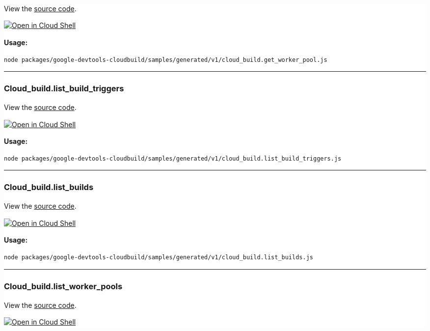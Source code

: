 View the [source code](https://github.com/googleapis/google-cloud-node/blob/main/packages/google-devtools-cloudbuild/samples/generated/v1/cloud_build.get_worker_pool.js).

[![Open in Cloud Shell][shell_img]](https://console.cloud.google.com/cloudshell/open?git_repo=https://github.com/googleapis/google-cloud-node&page=editor&open_in_editor=packages/google-devtools-cloudbuild/samples/generated/v1/cloud_build.get_worker_pool.js,samples/README.md)

__Usage:__


`node packages/google-devtools-cloudbuild/samples/generated/v1/cloud_build.get_worker_pool.js`


-----




### Cloud_build.list_build_triggers

View the [source code](https://github.com/googleapis/google-cloud-node/blob/main/packages/google-devtools-cloudbuild/samples/generated/v1/cloud_build.list_build_triggers.js).

[![Open in Cloud Shell][shell_img]](https://console.cloud.google.com/cloudshell/open?git_repo=https://github.com/googleapis/google-cloud-node&page=editor&open_in_editor=packages/google-devtools-cloudbuild/samples/generated/v1/cloud_build.list_build_triggers.js,samples/README.md)

__Usage:__


`node packages/google-devtools-cloudbuild/samples/generated/v1/cloud_build.list_build_triggers.js`


-----




### Cloud_build.list_builds

View the [source code](https://github.com/googleapis/google-cloud-node/blob/main/packages/google-devtools-cloudbuild/samples/generated/v1/cloud_build.list_builds.js).

[![Open in Cloud Shell][shell_img]](https://console.cloud.google.com/cloudshell/open?git_repo=https://github.com/googleapis/google-cloud-node&page=editor&open_in_editor=packages/google-devtools-cloudbuild/samples/generated/v1/cloud_build.list_builds.js,samples/README.md)

__Usage:__


`node packages/google-devtools-cloudbuild/samples/generated/v1/cloud_build.list_builds.js`


-----




### Cloud_build.list_worker_pools

View the [source code](https://github.com/googleapis/google-cloud-node/blob/main/packages/google-devtools-cloudbuild/samples/generated/v1/cloud_build.list_worker_pools.js).

[![Open in Cloud Shell][shell_img]](https://console.cloud.google.com/cloudshell/open?git_repo=https://github.com/googleapis/google-cloud-node&page=editor&open_in_editor=packages/google-devtools-cloudbuild/samples/generated/v1/cloud_build.list_worker_pools.js,samples/README.md)


[//]: # "This README.md file is auto-generated, all changes to this file will be lost."
[//]: # "To regenerate it, use `python -m synthtool`."
[shell_img]: https://gstatic.com/cloudssh/images/open-btn.png
[shell_link]: https://console.cloud.google.com/cloudshell/open?git_repo=https://github.com/googleapis/google-cloud-node&page=editor&open_in_editor=samples/README.md
[product-docs]: https://cloud.google.com/cloud-build/docs/